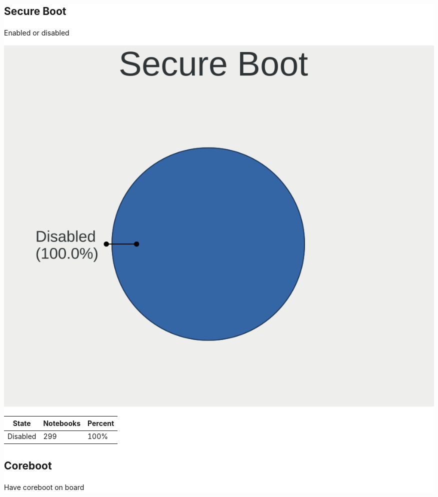 Secure Boot
-----------

Enabled or disabled

![Secure Boot](./images/pie_chart/node_secureboot.svg)


| State    | Notebooks | Percent |
|----------|-----------|---------|
| Disabled | 299       | 100%    |

Coreboot
--------

Have coreboot on board
